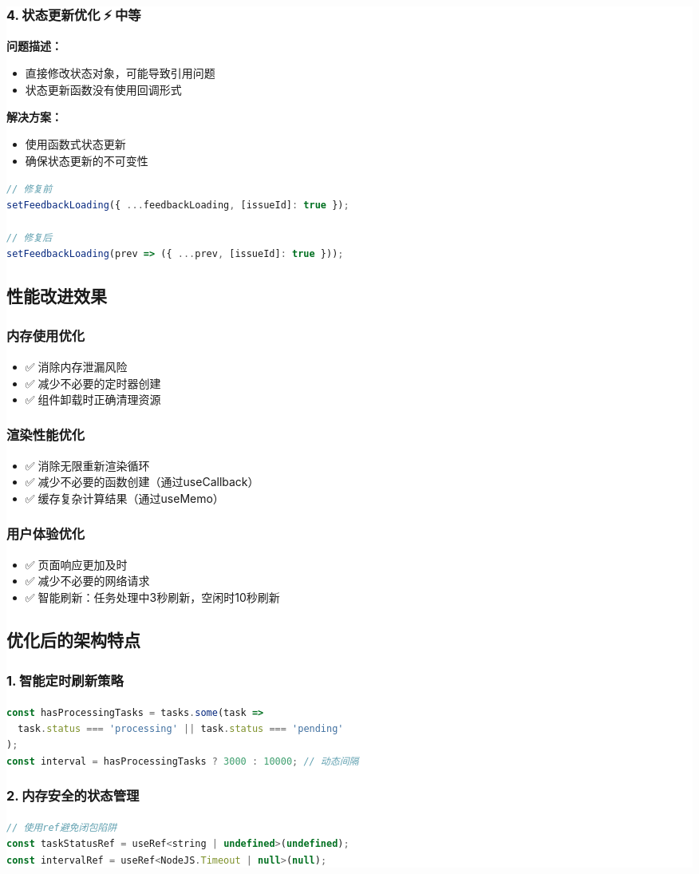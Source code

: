 ### 4. 状态更新优化 ⚡ 中等

**问题描述：**
- 直接修改状态对象，可能导致引用问题
- 状态更新函数没有使用回调形式

**解决方案：**
- 使用函数式状态更新
- 确保状态更新的不可变性

```javascript
// 修复前
setFeedbackLoading({ ...feedbackLoading, [issueId]: true });

// 修复后
setFeedbackLoading(prev => ({ ...prev, [issueId]: true }));
```

## 性能改进效果

### 内存使用优化
- ✅ 消除内存泄漏风险
- ✅ 减少不必要的定时器创建
- ✅ 组件卸载时正确清理资源

### 渲染性能优化
- ✅ 消除无限重新渲染循环
- ✅ 减少不必要的函数创建（通过useCallback）
- ✅ 缓存复杂计算结果（通过useMemo）

### 用户体验优化
- ✅ 页面响应更加及时
- ✅ 减少不必要的网络请求
- ✅ 智能刷新：任务处理中3秒刷新，空闲时10秒刷新

## 优化后的架构特点

### 1. 智能定时刷新策略
```javascript
const hasProcessingTasks = tasks.some(task => 
  task.status === 'processing' || task.status === 'pending'
);
const interval = hasProcessingTasks ? 3000 : 10000; // 动态间隔
```

### 2. 内存安全的状态管理
```javascript
// 使用ref避免闭包陷阱
const taskStatusRef = useRef<string | undefined>(undefined);
const intervalRef = useRef<NodeJS.Timeout | null>(null);
```
